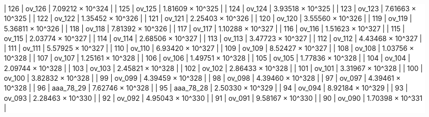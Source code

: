 | 126 | ov_126 | 7.09212 × 10^324 |
| 125 | ov_125 | 1.81609 × 10^325 |
| 124 | ov_124 | 3.93518 × 10^325 |
| 123 | ov_123 | 7.61663 × 10^325 |
| 122 | ov_122 | 1.35452 × 10^326 |
| 121 | ov_121 | 2.25403 × 10^326 |
| 120 | ov_120 | 3.55560 × 10^326 |
| 119 | ov_119 | 5.36811 × 10^326 |
| 118 | ov_118 | 7.81392 × 10^326 |
| 117 | ov_117 | 1.10288 × 10^327 |
| 116 | ov_116 | 1.51623 × 10^327 |
| 115 | ov_115 | 2.03774 × 10^327 |
| 114 | ov_114 | 2.68506 × 10^327 |
| 113 | ov_113 | 3.47723 × 10^327 |
| 112 | ov_112 | 4.43468 × 10^327 |
| 111 | ov_111 | 5.57925 × 10^327 |
| 110 | ov_110 | 6.93420 × 10^327 |
| 109 | ov_109 | 8.52427 × 10^327 |
| 108 | ov_108 | 1.03756 × 10^328 |
| 107 | ov_107 | 1.25161 × 10^328 |
| 106 | ov_106 | 1.49751 × 10^328 |
| 105 | ov_105 | 1.77836 × 10^328 |
| 104 | ov_104 | 2.09744 × 10^328 |
| 103 | ov_103 | 2.45821 × 10^328 |
| 102 | ov_102 | 2.86433 × 10^328 |
| 101 | ov_101 | 3.31967 × 10^328 |
| 100 | ov_100 | 3.82832 × 10^328 |
| 99 | ov_099 | 4.39459 × 10^328 |
| 98 | ov_098 | 4.39460 × 10^328 |
| 97 | ov_097 | 4.39461 × 10^328 |
| 96 | aaa_78_29 | 7.62746 × 10^328 |
| 95 | aaa_78_28 | 2.50330 × 10^329 |
| 94 | ov_094 | 8.92184 × 10^329 |
| 93 | ov_093 | 2.28463 × 10^330 |
| 92 | ov_092 | 4.95043 × 10^330 |
| 91 | ov_091 | 9.58167 × 10^330 |
| 90 | ov_090 | 1.70398 × 10^331 |